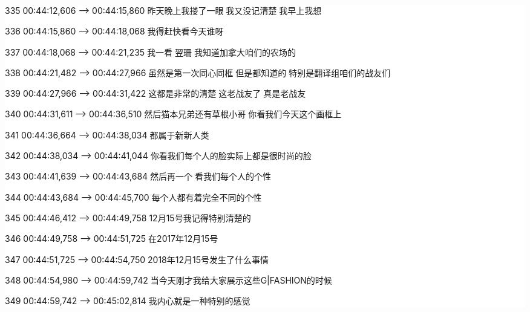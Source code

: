 335
00:44:12,606 –&gt; 00:44:15,860
昨天晚上我搂了一眼 我又没记清楚 我早上我想
 
336
00:44:15,860 –&gt; 00:44:18,068
我得赶快看今天谁呀
 
337
00:44:18,068 –&gt; 00:44:21,235
我一看 翌珊 我知道加拿大咱们的农场的
 
338
00:44:21,482 –&gt; 00:44:27,966
虽然是第一次同心同框 但是都知道的 特别是翻译组咱们的战友们
 
339
00:44:27,966 –&gt; 00:44:31,422
这都是非常的清楚 这老战友了 真是老战友
 
340
00:44:31,611 –&gt; 00:44:36,510
然后猫本兄弟还有草根小哥 你看我们今天这个画框上
 
341
00:44:36,664 –&gt; 00:44:38,034
都属于新新人类
 
342
00:44:38,034 –&gt; 00:44:41,044
你看我们每个人的脸实际上都是很时尚的脸
 
343
00:44:41,639 –&gt; 00:44:43,684
然后再一个 看我们每个人的个性
 
344
00:44:43,684 –&gt; 00:44:45,700
每个人都有着完全不同的个性
 
345
00:44:46,412 –&gt; 00:44:49,758
12月15号我记得特别清楚的
 
346
00:44:49,758 –&gt; 00:44:51,725
在2017年12月15号
 
347
00:44:51,725 –&gt; 00:44:54,750
2018年12月15号发生了什么事情
 
348
00:44:54,980 –&gt; 00:44:59,742
当今天刚才我给大家展示这些G|FASHION的时候
 
349
00:44:59,742 –&gt; 00:45:02,814
我内心就是一种特别的感觉
 